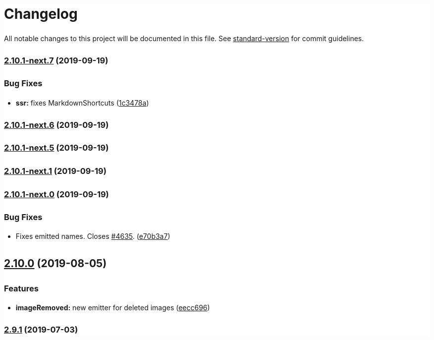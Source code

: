 # Changelog

All notable changes to this project will be documented in this file. See [standard-version](https://github.com/conventional-changelog/standard-version) for commit guidelines.

### [2.10.1-next.7](https://github.com/davidroyer/vue2-editor/compare/v2.10.1-next.6...v2.10.1-next.7) (2019-09-19)


### Bug Fixes

* **ssr:** fixes MarkdownShortcuts ([1c3478a](https://github.com/davidroyer/vue2-editor/commit/1c3478a))



### [2.10.1-next.6](https://github.com/davidroyer/vue2-editor/compare/v2.10.1-next.5...v2.10.1-next.6) (2019-09-19)



### [2.10.1-next.5](https://github.com/davidroyer/vue2-editor/compare/v2.10.1-next.1...v2.10.1-next.5) (2019-09-19)



### [2.10.1-next.1](https://github.com/davidroyer/vue2-editor/compare/v2.10.1-next.0...v2.10.1-next.1) (2019-09-19)



### [2.10.1-next.0](https://github.com/davidroyer/vue2-editor/compare/v2.10.0...v2.10.1-next.0) (2019-09-19)


### Bug Fixes

* Fixes emitted names. Closes [#4635](https://github.com/davidroyer/vue2-editor/issues/4635). ([e70b3a7](https://github.com/davidroyer/vue2-editor/commit/e70b3a7))



## [2.10.0](https://github.com/davidroyer/vue2-editor/compare/v2.9.1...v2.10.0) (2019-08-05)


### Features

* **imageRemoved:** new emitter for deleted images ([eecc696](https://github.com/davidroyer/vue2-editor/commit/eecc696))



### [2.9.1](https://github.com/davidroyer/vue2-editor/compare/v2.9.0...v2.9.1) (2019-07-03)
